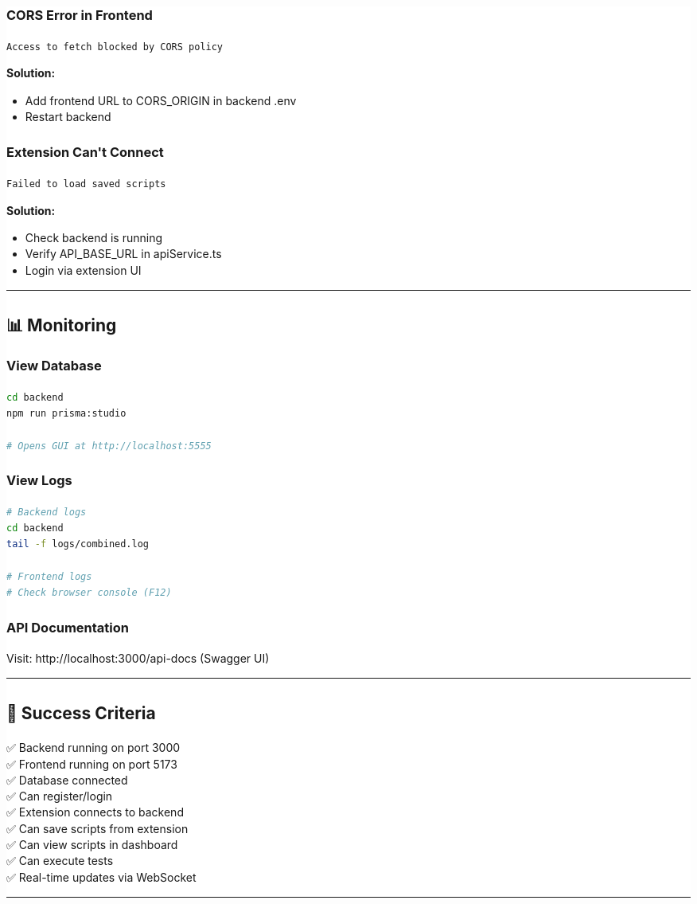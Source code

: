 ### **CORS Error in Frontend**
```
Access to fetch blocked by CORS policy
```
**Solution:**
- Add frontend URL to CORS_ORIGIN in backend .env
- Restart backend

### **Extension Can't Connect**
```
Failed to load saved scripts
```
**Solution:**
- Check backend is running
- Verify API_BASE_URL in apiService.ts
- Login via extension UI

---

## 📊 Monitoring

### **View Database**
```bash
cd backend
npm run prisma:studio

# Opens GUI at http://localhost:5555
```

### **View Logs**
```bash
# Backend logs
cd backend
tail -f logs/combined.log

# Frontend logs
# Check browser console (F12)
```

### **API Documentation**
Visit: http://localhost:3000/api-docs (Swagger UI)

---

## 🎉 Success Criteria

✅ Backend running on port 3000  
✅ Frontend running on port 5173  
✅ Database connected  
✅ Can register/login  
✅ Extension connects to backend  
✅ Can save scripts from extension  
✅ Can view scripts in dashboard  
✅ Can execute tests  
✅ Real-time updates via WebSocket  

---
